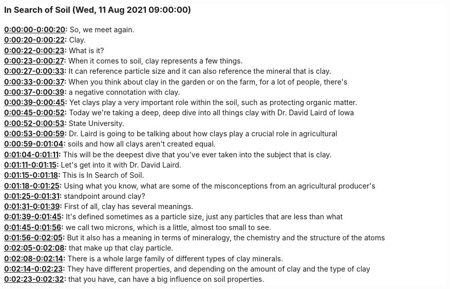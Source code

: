 ### In Search of Soil  (Wed, 11 Aug 2021 09:00:00)
**[0:00:00-0:00:20](https://traffic.libsyn.com/secure/insearchofsoil/iSOS-17-DavidLaird-FullEpisode.mp3#t=0:00:00):**  So, we meet again.  
**[0:00:20-0:00:22](https://traffic.libsyn.com/secure/insearchofsoil/iSOS-17-DavidLaird-FullEpisode.mp3#t=0:00:20):**  Clay.  
**[0:00:22-0:00:23](https://traffic.libsyn.com/secure/insearchofsoil/iSOS-17-DavidLaird-FullEpisode.mp3#t=0:00:22):**  What is it?  
**[0:00:23-0:00:27](https://traffic.libsyn.com/secure/insearchofsoil/iSOS-17-DavidLaird-FullEpisode.mp3#t=0:00:23):**  When it comes to soil, clay represents a few things.  
**[0:00:27-0:00:33](https://traffic.libsyn.com/secure/insearchofsoil/iSOS-17-DavidLaird-FullEpisode.mp3#t=0:00:27):**  It can reference particle size and it can also reference the mineral that is clay.  
**[0:00:33-0:00:37](https://traffic.libsyn.com/secure/insearchofsoil/iSOS-17-DavidLaird-FullEpisode.mp3#t=0:00:33):**  When you think about clay in the garden or on the farm, for a lot of people, there's  
**[0:00:37-0:00:39](https://traffic.libsyn.com/secure/insearchofsoil/iSOS-17-DavidLaird-FullEpisode.mp3#t=0:00:37):**  a negative connotation with clay.  
**[0:00:39-0:00:45](https://traffic.libsyn.com/secure/insearchofsoil/iSOS-17-DavidLaird-FullEpisode.mp3#t=0:00:39):**  Yet clays play a very important role within the soil, such as protecting organic matter.  
**[0:00:45-0:00:52](https://traffic.libsyn.com/secure/insearchofsoil/iSOS-17-DavidLaird-FullEpisode.mp3#t=0:00:45):**  Today we're taking a deep, deep dive into all things clay with Dr. David Laird of Iowa  
**[0:00:52-0:00:53](https://traffic.libsyn.com/secure/insearchofsoil/iSOS-17-DavidLaird-FullEpisode.mp3#t=0:00:52):**  State University.  
**[0:00:53-0:00:59](https://traffic.libsyn.com/secure/insearchofsoil/iSOS-17-DavidLaird-FullEpisode.mp3#t=0:00:53):**  Dr. Laird is going to be talking about how clays play a crucial role in agricultural  
**[0:00:59-0:01:04](https://traffic.libsyn.com/secure/insearchofsoil/iSOS-17-DavidLaird-FullEpisode.mp3#t=0:00:59):**  soils and how all clays aren't created equal.  
**[0:01:04-0:01:11](https://traffic.libsyn.com/secure/insearchofsoil/iSOS-17-DavidLaird-FullEpisode.mp3#t=0:01:04):**  This will be the deepest dive that you've ever taken into the subject that is clay.  
**[0:01:11-0:01:15](https://traffic.libsyn.com/secure/insearchofsoil/iSOS-17-DavidLaird-FullEpisode.mp3#t=0:01:11):**  Let's get into it with Dr. David Laird.  
**[0:01:15-0:01:18](https://traffic.libsyn.com/secure/insearchofsoil/iSOS-17-DavidLaird-FullEpisode.mp3#t=0:01:15):**  This is In Search of Soil.  
**[0:01:18-0:01:25](https://traffic.libsyn.com/secure/insearchofsoil/iSOS-17-DavidLaird-FullEpisode.mp3#t=0:01:18):**  Using what you know, what are some of the misconceptions from an agricultural producer's  
**[0:01:25-0:01:31](https://traffic.libsyn.com/secure/insearchofsoil/iSOS-17-DavidLaird-FullEpisode.mp3#t=0:01:25):**  standpoint around clay?  
**[0:01:31-0:01:39](https://traffic.libsyn.com/secure/insearchofsoil/iSOS-17-DavidLaird-FullEpisode.mp3#t=0:01:31):**  First of all, clay has several meanings.  
**[0:01:39-0:01:45](https://traffic.libsyn.com/secure/insearchofsoil/iSOS-17-DavidLaird-FullEpisode.mp3#t=0:01:39):**  It's defined sometimes as a particle size, just any particles that are less than what  
**[0:01:45-0:01:56](https://traffic.libsyn.com/secure/insearchofsoil/iSOS-17-DavidLaird-FullEpisode.mp3#t=0:01:45):**  we call two microns, which is a little, almost too small to see.  
**[0:01:56-0:02:05](https://traffic.libsyn.com/secure/insearchofsoil/iSOS-17-DavidLaird-FullEpisode.mp3#t=0:01:56):**  But it also has a meaning in terms of mineralogy, the chemistry and the structure of the atoms  
**[0:02:05-0:02:08](https://traffic.libsyn.com/secure/insearchofsoil/iSOS-17-DavidLaird-FullEpisode.mp3#t=0:02:05):**  that make up that clay particle.  
**[0:02:08-0:02:14](https://traffic.libsyn.com/secure/insearchofsoil/iSOS-17-DavidLaird-FullEpisode.mp3#t=0:02:08):**  There is a whole large family of different types of clay minerals.  
**[0:02:14-0:02:23](https://traffic.libsyn.com/secure/insearchofsoil/iSOS-17-DavidLaird-FullEpisode.mp3#t=0:02:14):**  They have different properties, and depending on the amount of clay and the type of clay  
**[0:02:23-0:02:32](https://traffic.libsyn.com/secure/insearchofsoil/iSOS-17-DavidLaird-FullEpisode.mp3#t=0:02:23):**  that you have, can have a big influence on soil properties.  